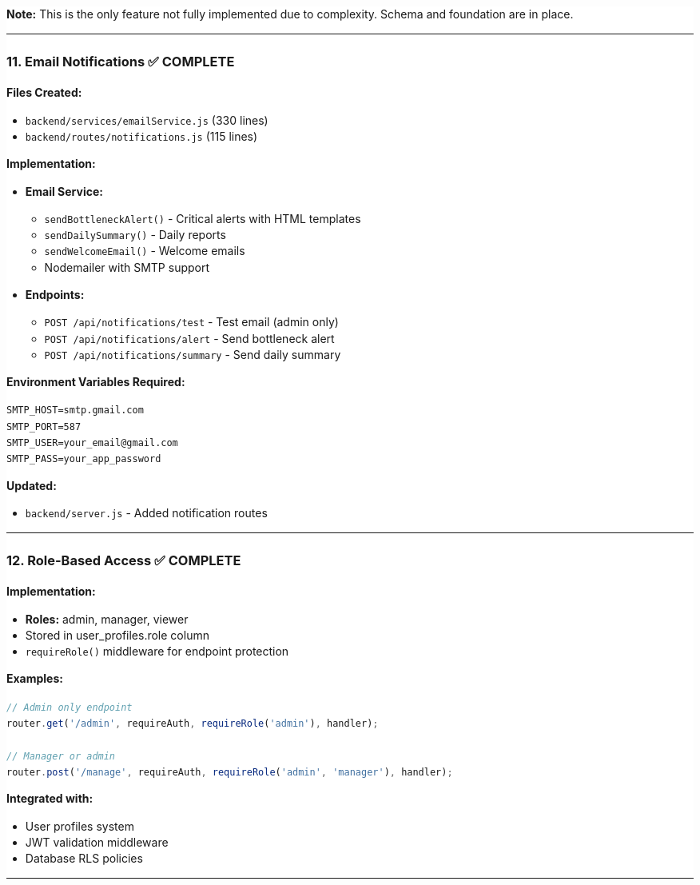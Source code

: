 **Note:** This is the only feature not fully implemented due to complexity. Schema and foundation are in place.

---

### 11. Email Notifications ✅ COMPLETE
**Files Created:**
- `backend/services/emailService.js` (330 lines)
- `backend/routes/notifications.js` (115 lines)

**Implementation:**
- **Email Service:**
  - `sendBottleneckAlert()` - Critical alerts with HTML templates
  - `sendDailySummary()` - Daily reports
  - `sendWelcomeEmail()` - Welcome emails
  - Nodemailer with SMTP support

- **Endpoints:**
  - `POST /api/notifications/test` - Test email (admin only)
  - `POST /api/notifications/alert` - Send bottleneck alert
  - `POST /api/notifications/summary` - Send daily summary

**Environment Variables Required:**
```
SMTP_HOST=smtp.gmail.com
SMTP_PORT=587
SMTP_USER=your_email@gmail.com
SMTP_PASS=your_app_password
```

**Updated:**
- `backend/server.js` - Added notification routes

---

### 12. Role-Based Access ✅ COMPLETE
**Implementation:**
- **Roles:** admin, manager, viewer
- Stored in user_profiles.role column
- `requireRole()` middleware for endpoint protection

**Examples:**
```javascript
// Admin only endpoint
router.get('/admin', requireAuth, requireRole('admin'), handler);

// Manager or admin
router.post('/manage', requireAuth, requireRole('admin', 'manager'), handler);
```

**Integrated with:**
- User profiles system
- JWT validation middleware
- Database RLS policies

---